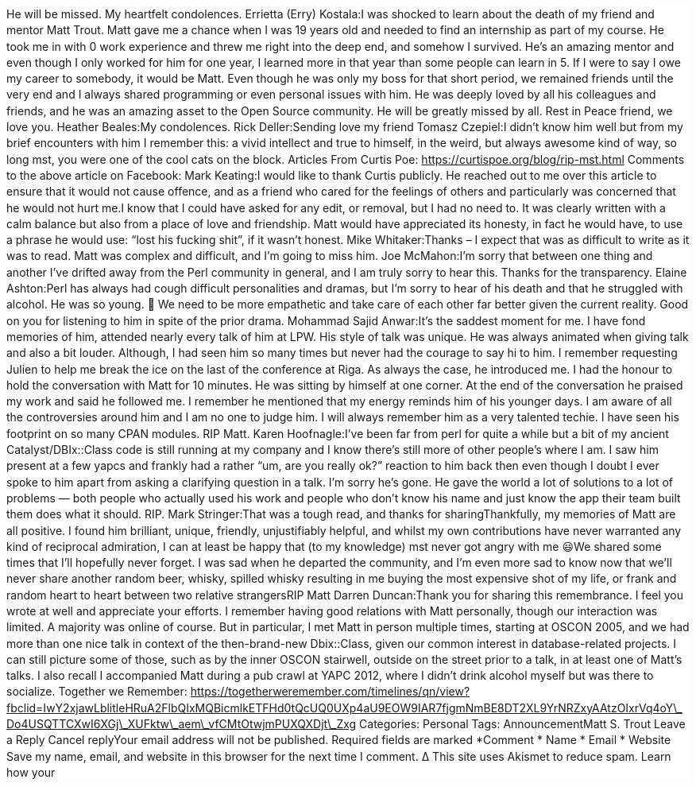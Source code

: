 He will be missed. My heartfelt condolences. Errietta (Erry) Kostala:I was shocked to learn about the death of my friend and mentor Matt Trout. Matt gave me a chance when I was 19 years old and needed to find an internship as part of my course. He took me in with 0 work experience and threw me right into the deep end, and somehow I survived. He’s an amazing mentor and even though I only worked for him for one year, I learned more in that year than some people can learn in 5\. If I were to say I owe my career to somebody, it would be Matt. Even though he was only my boss for that short period, we remained friends until the very end and I always shared programming or even personal issues with him. He was deeply loved by all his colleagues and friends, and he was an amazing asset to the Open Source community. He will be greatly missed by all. Rest in Peace friend, we love you. Heather Beales:My condolences. Rick Deller:Sending love my friend Tomasz Czepiel:I didn’t know him well but from my brief encounters with him I remember this: a vivid intellect and true to himself, in the weird, but always awesome kind of way, so long mst, you were one of the cool cats on the block. Articles From Curtis Poe: https://curtispoe.org/blog/rip-mst.html Comments to the above article on Facebook: Mark Keating:I would like to thank Curtis publicly. He reached out to me over this article to ensure that it would not cause offence, and as a friend who cared for the feelings of others and particularly was concerned that he would not hurt me.I know that I could have asked for any edit, or removal, but I had no need to. It was clearly written with a calm balance but also from a place of love and friendship. Matt would have appreciated its honesty, in fact he would have, to use a phrase he would use: “lost his fucking shit”, if it wasn’t honest. Mike Whitaker:Thanks – I expect that was as difficult to write as it was to read. Matt was complex and difficult, and I’m going to miss him. Joe McMahon:I’m sorry that between one thing and another I’ve drifted away from the Perl community in general, and I am truly sorry to hear this. Thanks for the transparency. Elaine Ashton:Perl has always had cough difficult personalities and dramas, but I’m sorry to hear of his death and that he struggled with alcohol. He was so young. 🙁 We need to be more empathetic and take care of each other far better given the current reality. Good on you for listening to him in spite of the prior drama. Mohammad Sajid Anwar:It’s the saddest moment for me. I have fond memories of him, attended nearly every talk of him at LPW. His style of talk was unique. He was always animated when giving talk and also a bit louder. Although, I had seen him so many times but never had the courage to say hi to him. I remember requesting Julien to help me break the ice on the last of the conference at Riga. As always the case, he introduced me. I had the honour to hold the conversation with Matt for 10 minutes. He was sitting by himself at one corner. At the end of the conversation he praised my work and said he followed me. I remember he mentioned that my energy reminds him of his younger days. I am aware of all the controversies around him and I am no one to judge him. I will always remember him as a very talented techie. I have seen his footprint on so many CPAN modules. RIP Matt. Karen Hoofnagle:I’ve been far from perl for quite a while but a bit of my ancient Catalyst/DBIx::Class code is still running at my company and I know there’s still more of other people’s where I am. I saw him present at a few yapcs and frankly had a rather “um, are you really ok?” reaction to him back then even though I doubt I ever spoke to him apart from asking a clarifying question in a talk. I’m sorry he’s gone. He gave the world a lot of solutions to a lot of problems — both people who actually used his work and people who don’t know his name and just know the app their team built them does what it should. RIP. Mark Stringer:That was a tough read, and thanks for sharingThankfully, my memories of Matt are all positive. I found him brilliant, unique, friendly, unjustifiably helpful, and whilst my own contributions have never warranted any kind of reciprocal admiration, I can at least be happy that (to my knowledge) mst never got angry with me 😃We shared some times that I’ll hopefully never forget. I was sad when he departed the community, and I’m even more sad to know now that we’ll never share another random beer, whisky, spilled whisky resulting in me buying the most expensive shot of my life, or frank and random heart to heart between two relative strangersRIP Matt Darren Duncan:Thank you for sharing this remembrance. I feel you wrote at well and appreciate your efforts. I remember having good relations with Matt personally, though our interaction was limited. A majority was online of course. But in particular, I met Matt in person multiple times, starting at OSCON 2005, and we had more than one nice talk in context of the then-brand-new Dbix::Class, given our common interest in database-related projects. I can still picture some of those, such as by the inner OSCON stairwell, outside on the street prior to a talk, in at least one of Matt’s talks. I also recall I accompanied Matt during a pub crawl at YAPC 2012, where I didn’t drink alcohol myself but was there to socialize. Together we Remember: https://togetherweremember.com/timelines/qn/view?fbclid=IwY2xjawLblitleHRuA2FlbQIxMQBicmlkETFHd0tQcUQ0UXp4aU9EOW9IAR7fjgmNmBE8DT2XL9YrNRZxyAAtzOIxrVq4oY\_Do4USQTTCXwI6XGj\_XUFktw\_aem\_vfCMtOtwjmPUXQXDjt\_Zxg Categories: Personal Tags: AnnouncementMatt S. Trout Leave a Reply Cancel replyYour email address will not be published. Required fields are marked \*Comment \* Name \* Email \* Website Save my name, email, and website in this browser for the next time I comment. Δ This site uses Akismet to reduce spam. Learn how your